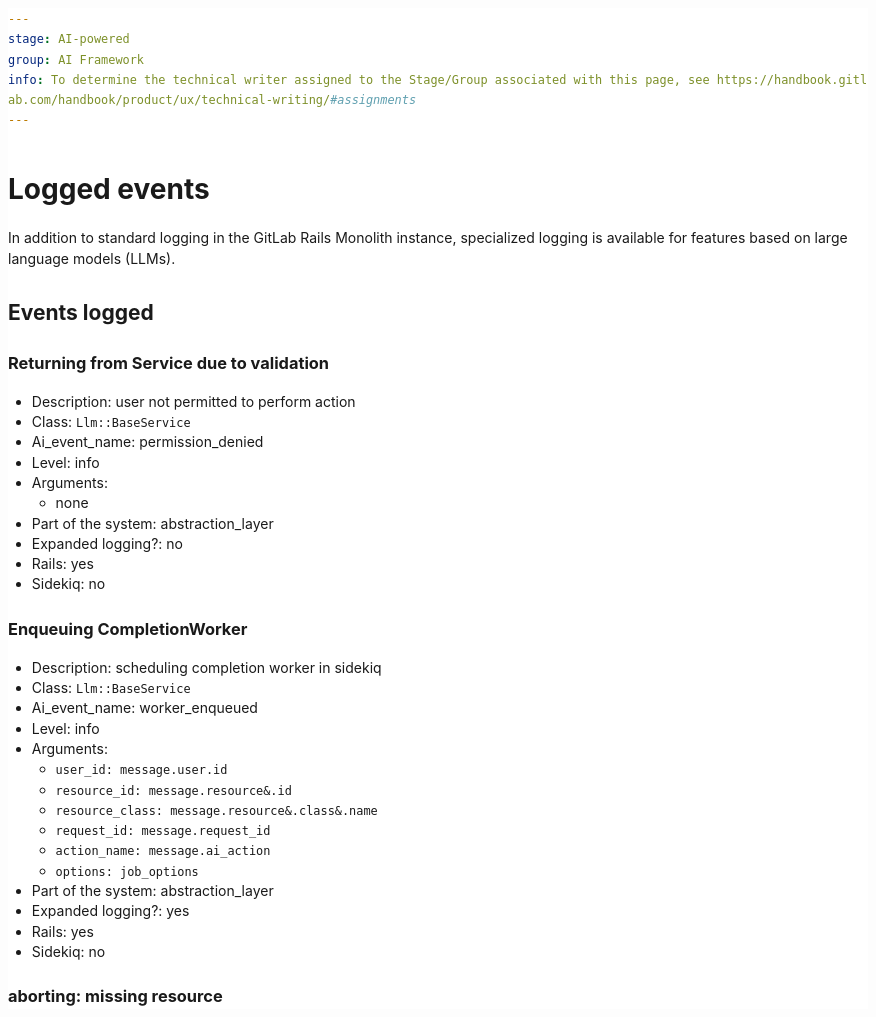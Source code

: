 ```yaml
---
stage: AI-powered
group: AI Framework
info: To determine the technical writer assigned to the Stage/Group associated with this page, see https://handbook.gitlab.com/handbook/product/ux/technical-writing/#assignments
---
```


# Logged events

In addition to standard logging in the GitLab Rails Monolith instance, specialized logging is available for features based on large language models (LLMs).

## Events logged




### Returning from Service due to validation

  - Description: user not permitted to perform action
  - Class: `Llm::BaseService`
  - Ai_event_name: permission_denied
  - Level: info
  - Arguments:
    - none
  - Part of the system: abstraction_layer
  - Expanded logging?: no
  - Rails: yes
  - Sidekiq: no

### Enqueuing CompletionWorker

  - Description: scheduling completion worker in sidekiq
  - Class: `Llm::BaseService`
  - Ai_event_name: worker_enqueued
  - Level: info
  - Arguments:
    - `user_id: message.user.id`
    - `resource_id: message.resource&.id`
    - `resource_class: message.resource&.class&.name`
    - `request_id: message.request_id`
    - `action_name: message.ai_action`
    - `options: job_options`
  - Part of the system: abstraction_layer
  - Expanded logging?: yes
  - Rails: yes
  - Sidekiq: no

### aborting: missing resource
